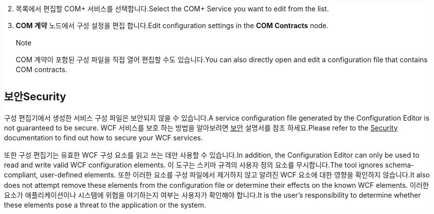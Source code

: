 2. <span data-ttu-id="b9d72-387">목록에서 편집할 COM+ 서비스를 선택합니다.</span><span class="sxs-lookup"><span data-stu-id="b9d72-387">Select the COM+ Service you want to edit from the list.</span></span>

3. <span data-ttu-id="b9d72-388">**COM 계약** 노드에서 구성 설정을 편집 합니다.</span><span class="sxs-lookup"><span data-stu-id="b9d72-388">Edit configuration settings in the **COM Contracts** node.</span></span>

    > [!NOTE]
    > <span data-ttu-id="b9d72-389">COM 계약이 포함된 구성 파일을 직접 열어 편집할 수도 있습니다.</span><span class="sxs-lookup"><span data-stu-id="b9d72-389">You can also directly open and edit a configuration file that contains COM contracts.</span></span>

## <a name="security"></a><span data-ttu-id="b9d72-390">보안</span><span class="sxs-lookup"><span data-stu-id="b9d72-390">Security</span></span>

<span data-ttu-id="b9d72-391">구성 편집기에서 생성한 서비스 구성 파일은 보안되지 않을 수 있습니다.</span><span class="sxs-lookup"><span data-stu-id="b9d72-391">A service configuration file generated by the Configuration Editor is not guaranteed to be secure.</span></span> <span data-ttu-id="b9d72-392">WCF 서비스를 보호 하는 방법을 알아보려면 [보안](../../../docs/framework/wcf/feature-details/security.md) 설명서를 참조 하세요.</span><span class="sxs-lookup"><span data-stu-id="b9d72-392">Please refer to the [Security](../../../docs/framework/wcf/feature-details/security.md) documentation to find out how to secure your WCF services.</span></span>

<span data-ttu-id="b9d72-393">또한 구성 편집기는 유효한 WCF 구성 요소를 읽고 쓰는 데만 사용할 수 있습니다.</span><span class="sxs-lookup"><span data-stu-id="b9d72-393">In addition, the Configuration Editor can only be used to read and write valid WCF configuration elements.</span></span> <span data-ttu-id="b9d72-394">이 도구는 스키마 규격의 사용자 정의 요소를 무시합니다.</span><span class="sxs-lookup"><span data-stu-id="b9d72-394">The tool ignores schema-compliant, user-defined elements.</span></span> <span data-ttu-id="b9d72-395">또한 이러한 요소를 구성 파일에서 제거하지 않고 알려진 WCF 요소에 대한 영향을 확인하지 않습니다.</span><span class="sxs-lookup"><span data-stu-id="b9d72-395">It also does not attempt remove these elements from the configuration file or determine their effects on the known WCF elements.</span></span> <span data-ttu-id="b9d72-396">이러한 요소가 애플리케이션이나 시스템에 위협을 야기하는지 여부는 사용자가 확인해야 합니다.</span><span class="sxs-lookup"><span data-stu-id="b9d72-396">It is the user’s responsibility to determine whether these elements pose a threat to the application or the system.</span></span>

